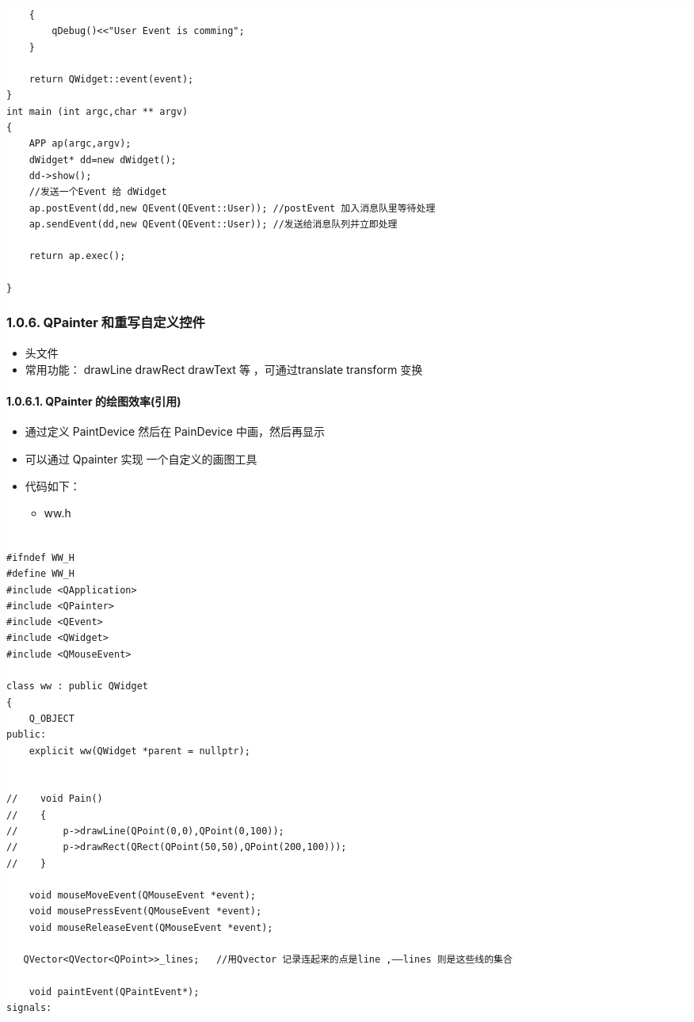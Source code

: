```
    {
        qDebug()<<"User Event is comming";
    }

    return QWidget::event(event);
}
int main (int argc,char ** argv)
{
    APP ap(argc,argv);
    dWidget* dd=new dWidget();
    dd->show();
    //发送一个Event 给 dWidget
    ap.postEvent(dd,new QEvent(QEvent::User)); //postEvent 加入消息队里等待处理
    ap.sendEvent(dd,new QEvent(QEvent::User)); //发送给消息队列并立即处理

    return ap.exec();

}

```
<a id="markdown-106-qpainter-和重写自定义控件" name="106-qpainter-和重写自定义控件"></a>
### 1.0.6. QPainter 和重写自定义控件
- 头文件 <QPainter>
- 常用功能： drawLine drawRect drawText 等 ，可通过translate transform 变换

<a id="markdown-1061-qpainter-的绘图效率引用" name="1061-qpainter-的绘图效率引用"></a>
#### 1.0.6.1. QPainter 的绘图效率(引用)
- 通过定义 PaintDevice 然后在 PainDevice 中画，然后再显示
- 可以通过 Qpainter 实现 一个自定义的画图工具
- 代码如下：
  
  - ww.h
```

#ifndef WW_H
#define WW_H
#include <QApplication>
#include <QPainter>
#include <QEvent>
#include <QWidget>
#include <QMouseEvent>

class ww : public QWidget
{
    Q_OBJECT
public:
    explicit ww(QWidget *parent = nullptr);


//    void Pain()
//    {
//        p->drawLine(QPoint(0,0),QPoint(0,100));
//        p->drawRect(QRect(QPoint(50,50),QPoint(200,100)));
//    }

    void mouseMoveEvent(QMouseEvent *event);
    void mousePressEvent(QMouseEvent *event);
    void mouseReleaseEvent(QMouseEvent *event);

   QVector<QVector<QPoint>>_lines;   //用Qvector 记录连起来的点是line ,——lines 则是这些线的集合

    void paintEvent(QPaintEvent*);
signals:
```